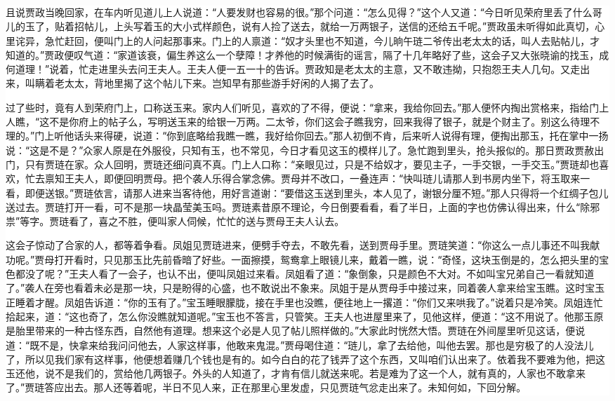 <p>且说贾政当晚回家，在车内听见道儿上人说道：“人要发财也容易的很。”那个问道：“怎么见得？”这个人又道：“今日听见荣府里丢了什么哥儿的玉了，贴着招帖儿，上头写着玉的大小式样颜色，说有人捡了送去，就给一万两银子，送信的还给五千呢。”贾政虽未听得如此真切，心里诧异，急忙赶回，便叫门上的人问起那事来。门上的人禀道：“奴才头里也不知道，今儿晌午琏二爷传出老太太的话，叫人去贴帖儿，才知道的。”贾政便叹气道：“家道该衰，偏生养这么一个孽障！才养他的时候满街的谣言，隔了十几年略好了些，这会子又大张晓谕的找玉，成何道理！”说着，忙走进里头去问王夫人。王夫人便一五一十的告诉。贾政知是老太太的主意，又不敢违拗，只抱怨王夫人几句。又走出来，叫瞒着老太太，背地里揭了这个帖儿下来。岂知早有那些游手好闲的人揭了去了。</p>
<p>过了些时，竟有人到荣府门上，口称送玉来。家内人们听见，喜欢的了不得，便说：“拿来，我给你回去。”那人便怀内掏出赏格来，指给门上人瞧，“这不是你府上的帖子么，写明送玉来的给银一万两。二太爷，你们这会子瞧我穷，回来我得了银子，就是个财主了。别这么待理不理的。”门上听他话头来得硬，说道：“你到底略给我瞧一瞧，我好给你回去。”那人初倒不肯，后来听人说得有理，便掏出那玉，托在掌中一扬说：“这是不是？”众家人原是在外服役，只知有玉，也不常见，今日才看见这玉的模样儿了。急忙跑到里头，抢头报似的。那日贾政贾赦出门，只有贾琏在家。众人回明，贾琏还细问真不真。门上人口称：“亲眼见过，只是不给奴才，要见主子，一手交银，一手交玉。”贾琏却也喜欢，忙去禀知王夫人，即便回明贾母。把个袭人乐得合掌念佛。贾母并不改口，一叠连声：“快叫琏儿请那人到书房内坐下，将玉取来一看，即便送银。”贾琏依言，请那人进来当客待他，用好言道谢：“要借这玉送到里头，本人见了，谢银分厘不短。”那人只得将一个红绸子包儿送过去。贾琏打开一看，可不是那一块晶莹美玉吗。贾琏素昔原不理论，今日倒要看看，看了半日，上面的字也仿佛认得出来，什么“除邪祟”等字。贾琏看了，喜之不胜，便叫家人伺候，忙忙的送与贾母王夫人认去。</p>
<p>这会子惊动了合家的人，都等着争看。凤姐见贾琏进来，便劈手夺去，不敢先看，送到贾母手里。贾琏笑道：“你这么一点儿事还不叫我献功呢。”贾母打开看时，只见那玉比先前昏暗了好些。一面擦摸，鸳鸯拿上眼镜儿来，戴着一瞧，说：“奇怪，这块玉倒是的，怎么把头里的宝色都没了呢？”王夫人看了一会子，也认不出，便叫凤姐过来看。凤姐看了道：“象倒象，只是颜色不大对。不如叫宝兄弟自己一看就知道了。”袭人在旁也看着未必是那一块，只是盼得的心盛，也不敢说出不象来。凤姐于是从贾母手中接过来，同着袭人拿来给宝玉瞧。这时宝玉正睡着才醒。凤姐告诉道：“你的玉有了。”宝玉睡眼朦胧，接在手里也没瞧，便往地上一撂道：“你们又来哄我了。”说着只是冷笑。凤姐连忙拾起来，道：“这也奇了，怎么你没瞧就知道呢。”宝玉也不答言，只管笑。王夫人也进屋里来了，见他这样，便道：“这不用说了。他那玉原是胎里带来的一种古怪东西，自然他有道理。想来这个必是人见了帖儿照样做的。”大家此时恍然大悟。贾琏在外间屋里听见这话，便说道：“既不是，快拿来给我问问他去，人家这样事，他敢来鬼混。”贾母喝住道：“琏儿，拿了去给他，叫他去罢。那也是穷极了的人没法儿了，所以见我们家有这样事，他便想着赚几个钱也是有的。如今白白的花了钱弄了这个东西，又叫咱们认出来了。依着我不要难为他，把这玉还他，说不是我们的，赏给他几两银子。外头的人知道了，才肯有信儿就送来呢。若是难为了这一个人，就有真的，人家也不敢拿来了。”贾琏答应出去。那人还等着呢，半日不见人来，正在那里心里发虚，只见贾琏气忿走出来了。未知何如，下回分解。</p>
